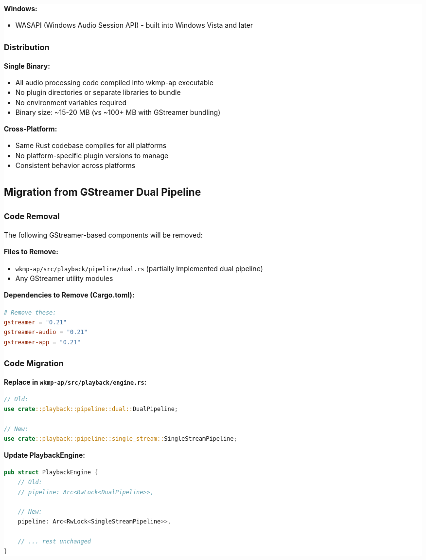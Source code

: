 **Windows:**
- WASAPI (Windows Audio Session API) - built into Windows Vista and later

### Distribution

**Single Binary:**
- All audio processing code compiled into wkmp-ap executable
- No plugin directories or separate libraries to bundle
- No environment variables required
- Binary size: ~15-20 MB (vs ~100+ MB with GStreamer bundling)

**Cross-Platform:**
- Same Rust codebase compiles for all platforms
- No platform-specific plugin versions to manage
- Consistent behavior across platforms

## Migration from GStreamer Dual Pipeline

### Code Removal

The following GStreamer-based components will be removed:

**Files to Remove:**
- `wkmp-ap/src/playback/pipeline/dual.rs` (partially implemented dual pipeline)
- Any GStreamer utility modules

**Dependencies to Remove (Cargo.toml):**
```toml
# Remove these:
gstreamer = "0.21"
gstreamer-audio = "0.21"
gstreamer-app = "0.21"
```

### Code Migration

**Replace in `wkmp-ap/src/playback/engine.rs`:**
```rust
// Old:
use crate::playback::pipeline::dual::DualPipeline;

// New:
use crate::playback::pipeline::single_stream::SingleStreamPipeline;
```

**Update PlaybackEngine:**
```rust
pub struct PlaybackEngine {
    // Old:
    // pipeline: Arc<RwLock<DualPipeline>>,

    // New:
    pipeline: Arc<RwLock<SingleStreamPipeline>>,

    // ... rest unchanged
}
```
